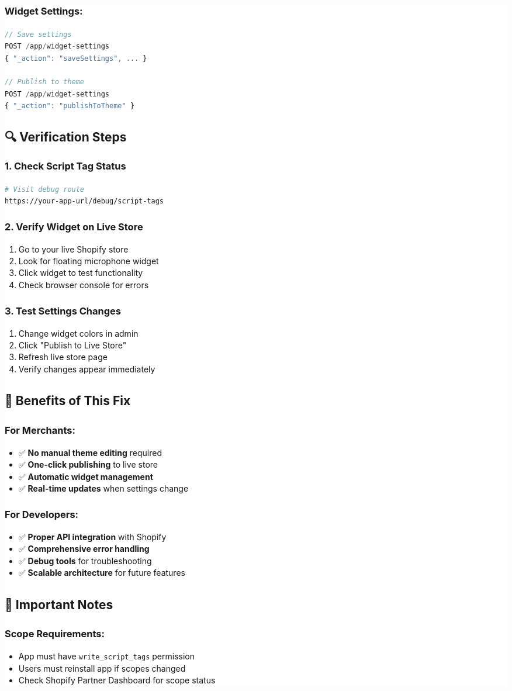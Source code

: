 ### **Widget Settings:**
```javascript
// Save settings
POST /app/widget-settings
{ "_action": "saveSettings", ... }

// Publish to theme
POST /app/widget-settings  
{ "_action": "publishToTheme" }
```

## 🔍 Verification Steps

### **1. Check Script Tag Status**
```bash
# Visit debug route
https://your-app-url/debug/script-tags
```

### **2. Verify Widget on Live Store**
1. Go to your live Shopify store
2. Look for floating microphone widget
3. Click widget to test functionality
4. Check browser console for errors

### **3. Test Settings Changes**
1. Change widget colors in admin
2. Click "Publish to Live Store"
3. Refresh live store page
4. Verify changes appear immediately

## 🎯 Benefits of This Fix

### **For Merchants:**
- ✅ **No manual theme editing** required
- ✅ **One-click publishing** to live store
- ✅ **Automatic widget management**
- ✅ **Real-time updates** when settings change

### **For Developers:**
- ✅ **Proper API integration** with Shopify
- ✅ **Comprehensive error handling**
- ✅ **Debug tools** for troubleshooting
- ✅ **Scalable architecture** for future features

## 🚨 Important Notes

### **Scope Requirements:**
- App must have `write_script_tags` permission
- Users must reinstall app if scopes changed
- Check Shopify Partner Dashboard for scope status

